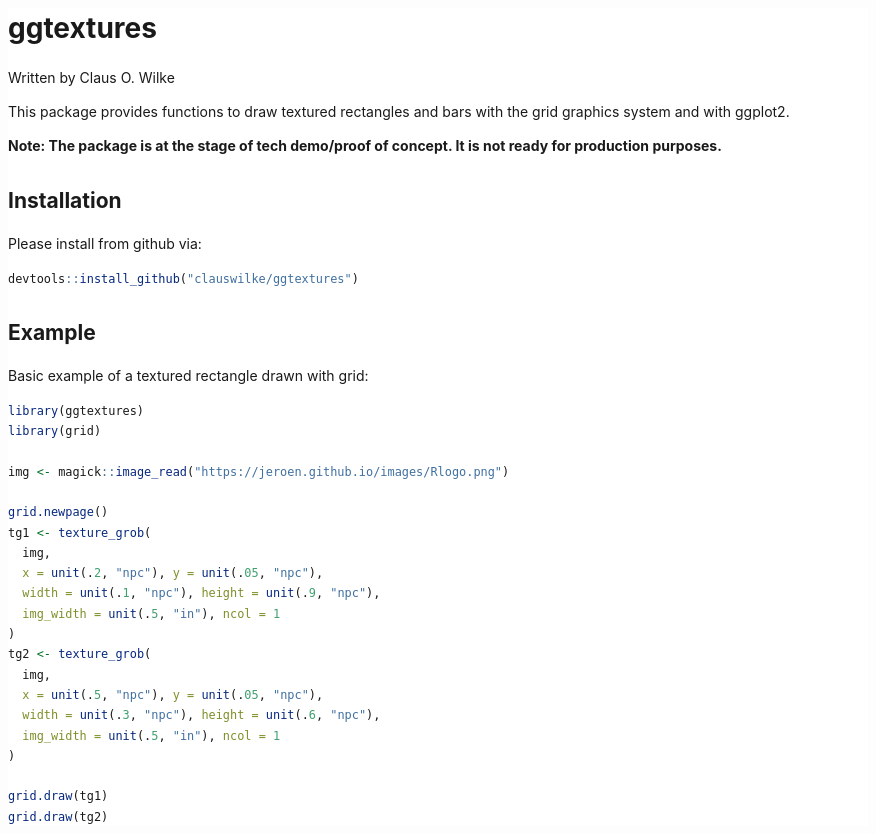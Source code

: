 


# ggtextures

Written by Claus O. Wilke

This package provides functions to draw textured rectangles and bars
with the grid graphics system and with ggplot2.

**Note: The package is at the stage of tech demo/proof of concept. It is
not ready for production purposes.**

## Installation

Please install from github via:

``` r
devtools::install_github("clauswilke/ggtextures")
```

## Example

Basic example of a textured rectangle drawn with grid:

``` r
library(ggtextures)
library(grid)

img <- magick::image_read("https://jeroen.github.io/images/Rlogo.png")

grid.newpage()
tg1 <- texture_grob(
  img,
  x = unit(.2, "npc"), y = unit(.05, "npc"),
  width = unit(.1, "npc"), height = unit(.9, "npc"),
  img_width = unit(.5, "in"), ncol = 1
)
tg2 <- texture_grob(
  img,
  x = unit(.5, "npc"), y = unit(.05, "npc"),
  width = unit(.3, "npc"), height = unit(.6, "npc"),
  img_width = unit(.5, "in"), ncol = 1
)

grid.draw(tg1)
grid.draw(tg2)
```

